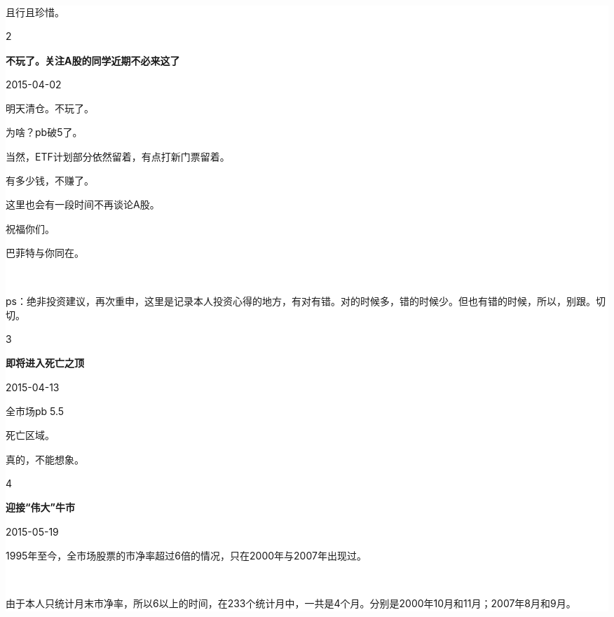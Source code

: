 且行且珍惜。



2

**不玩了。关注A股的同学近期不必来这了**

2015-04-02





明天清仓。不玩了。

为啥？pb破5了。



当然，ETF计划部分依然留着，有点打新门票留着。

有多少钱，不赚了。



这里也会有一段时间不再谈论A股。

祝福你们。



巴菲特与你同在。

&nbsp;

ps：绝非投资建议，再次重申，这里是记录本人投资心得的地方，有对有错。对的时候多，错的时候少。但也有错的时候，所以，别跟。切切。



3

**即将进入死亡之顶**

2015-04-13



全市场pb 5.5

死亡区域。





真的，不能想象。



4

**迎接“伟大”牛市**

2015-05-19



1995年至今，全市场股票的市净率超过6倍的情况，只在2000年与2007年出现过。

&nbsp;

由于本人只统计月末市净率，所以6以上的时间，在233个统计月中，一共是4个月。分别是2000年10月和11月；2007年8月和9月。
